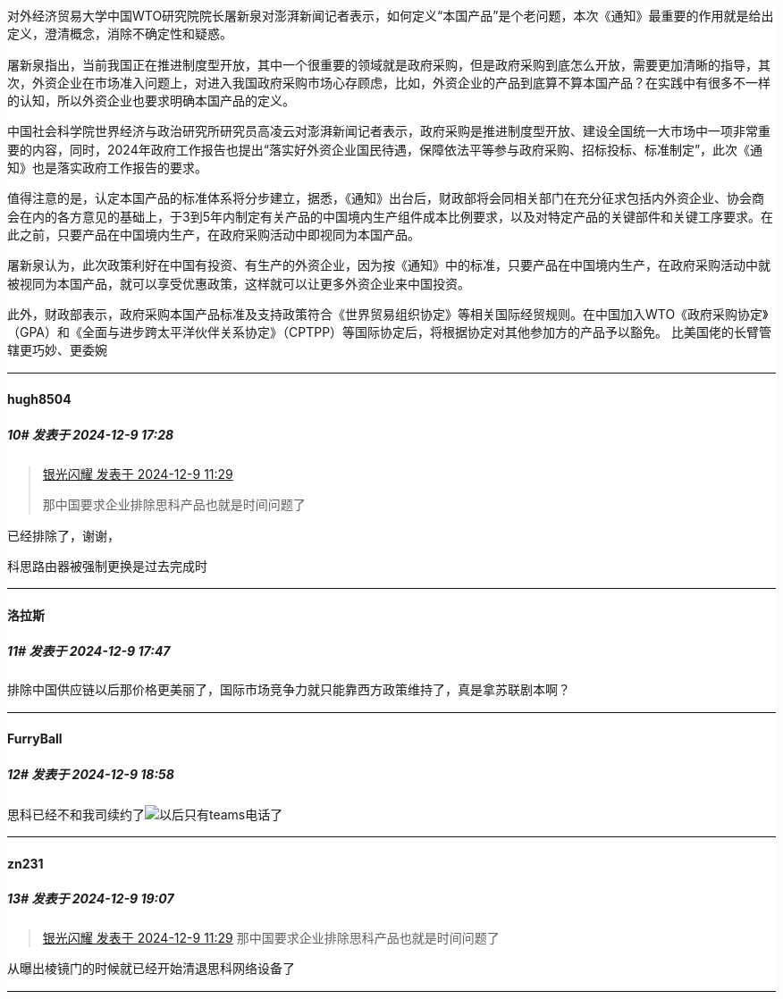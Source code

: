 对外经济贸易大学中国WTO研究院院长屠新泉对澎湃新闻记者表示，如何定义“本国产品”是个老问题，本次《通知》最重要的作用就是给出定义，澄清概念，消除不确定性和疑惑。

屠新泉指出，当前我国正在推进制度型开放，其中一个很重要的领域就是政府采购，但是政府采购到底怎么开放，需要更加清晰的指导，其次，外资企业在市场准入问题上，对进入我国政府采购市场心存顾虑，比如，外资企业的产品到底算不算本国产品？在实践中有很多不一样的认知，所以外资企业也要求明确本国产品的定义。

中国社会科学院世界经济与政治研究所研究员高凌云对澎湃新闻记者表示，政府采购是推进制度型开放、建设全国统一大市场中一项非常重要的内容，同时，2024年政府工作报告也提出“落实好外资企业国民待遇，保障依法平等参与政府采购、招标投标、标准制定”，此次《通知》也是落实政府工作报告的要求。

值得注意的是，认定本国产品的标准体系将分步建立，据悉，《通知》出台后，财政部将会同相关部门在充分征求包括内外资企业、协会商会在内的各方意见的基础上，于3到5年内制定有关产品的中国境内生产组件成本比例要求，以及对特定产品的关键部件和关键工序要求。在此之前，只要产品在中国境内生产，在政府采购活动中即视同为本国产品。

屠新泉认为，此次政策利好在中国有投资、有生产的外资企业，因为按《通知》中的标准，只要产品在中国境内生产，在政府采购活动中就被视同为本国产品，就可以享受优惠政策，这样就可以让更多外资企业来中国投资。

此外，财政部表示，政府采购本国产品标准及支持政策符合《世界贸易组织协定》等相关国际经贸规则。在中国加入WTO《政府采购协定》（GPA）和《全面与进步跨太平洋伙伴关系协定》（CPTPP）等国际协定后，将根据协定对其他参加方的产品予以豁免。</blockquote>
比美国佬的长臂管辖更巧妙、更委婉

*****

####  hugh8504  
##### 10#       发表于 2024-12-9 17:28

<blockquote><a href="httphttps://bbs.saraba1st.com/2b/forum.php?mod=redirect&amp;goto=findpost&amp;pid=66879279&amp;ptid=2209857" target="_blank">银光闪耀 发表于 2024-12-9 11:29</a>

那中国要求企业排除思科产品也就是时间问题了</blockquote>
已经排除了，谢谢，

科思路由器被强制更换是过去完成时

*****

####  洛拉斯  
##### 11#       发表于 2024-12-9 17:47

排除中国供应链以后那价格更美丽了，国际市场竞争力就只能靠西方政策维持了，真是拿苏联剧本啊？

*****

####  FurryBall  
##### 12#       发表于 2024-12-9 18:58

思科已经不和我司续约了<img src="https://static.saraba1st.com/image/smiley/face2017/019.png" referrerpolicy="no-referrer">以后只有teams电话了

*****

####  zn231  
##### 13#       发表于 2024-12-9 19:07

<blockquote><a href="httphttps://bbs.saraba1st.com/2b/forum.php?mod=redirect&amp;goto=findpost&amp;pid=66879279&amp;ptid=2209857" target="_blank">银光闪耀 发表于 2024-12-9 11:29</a>
那中国要求企业排除思科产品也就是时间问题了</blockquote>
从曝出棱镜门的时候就已经开始清退思科网络设备了

*****
